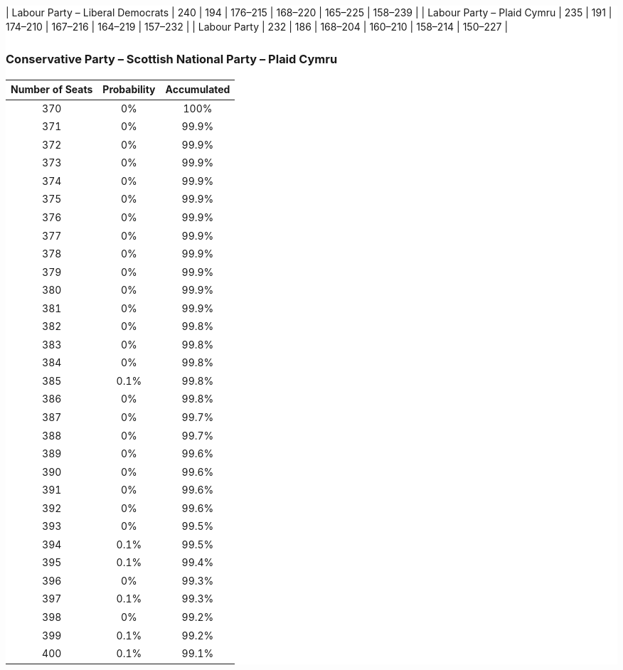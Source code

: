 | Labour Party – Liberal Democrats | 240 | 194 | 176–215 | 168–220 | 165–225 | 158–239 |
| Labour Party – Plaid Cymru | 235 | 191 | 174–210 | 167–216 | 164–219 | 157–232 |
| Labour Party | 232 | 186 | 168–204 | 160–210 | 158–214 | 150–227 |

### Conservative Party – Scottish National Party – Plaid Cymru

| Number of Seats | Probability | Accumulated |
|:---------------:|:-----------:|:-----------:|
| 370 | 0% | 100% |
| 371 | 0% | 99.9% |
| 372 | 0% | 99.9% |
| 373 | 0% | 99.9% |
| 374 | 0% | 99.9% |
| 375 | 0% | 99.9% |
| 376 | 0% | 99.9% |
| 377 | 0% | 99.9% |
| 378 | 0% | 99.9% |
| 379 | 0% | 99.9% |
| 380 | 0% | 99.9% |
| 381 | 0% | 99.9% |
| 382 | 0% | 99.8% |
| 383 | 0% | 99.8% |
| 384 | 0% | 99.8% |
| 385 | 0.1% | 99.8% |
| 386 | 0% | 99.8% |
| 387 | 0% | 99.7% |
| 388 | 0% | 99.7% |
| 389 | 0% | 99.6% |
| 390 | 0% | 99.6% |
| 391 | 0% | 99.6% |
| 392 | 0% | 99.6% |
| 393 | 0% | 99.5% |
| 394 | 0.1% | 99.5% |
| 395 | 0.1% | 99.4% |
| 396 | 0% | 99.3% |
| 397 | 0.1% | 99.3% |
| 398 | 0% | 99.2% |
| 399 | 0.1% | 99.2% |
| 400 | 0.1% | 99.1% |